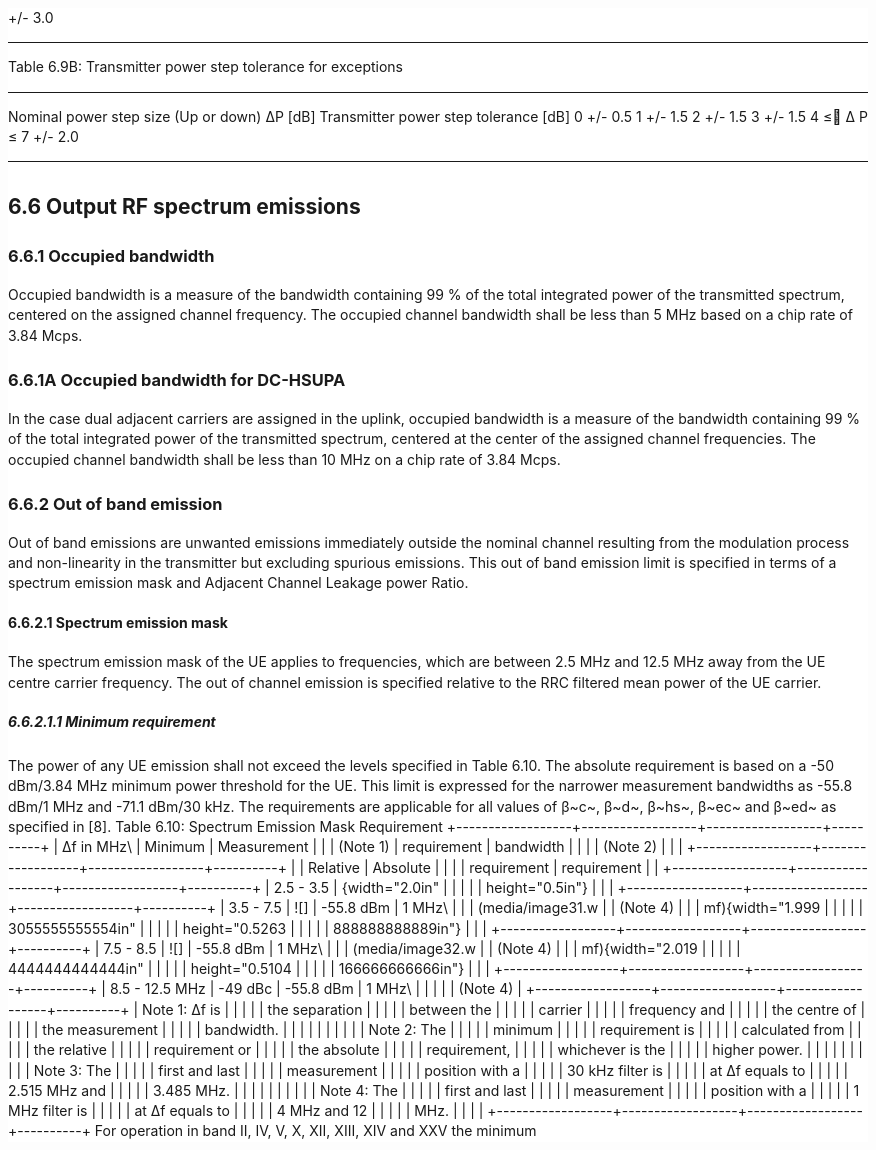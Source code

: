 +/- 3.0
* * *
Table 6.9B: Transmitter power step tolerance for exceptions
* * *
Nominal power step size (Up or down) ∆P [dB] Transmitter power step tolerance
[dB] 0 +/- 0.5 1 +/- 1.5 2 +/- 1.5 3 +/- 1.5 4 ≤ Δ P ≤ 7 +/- 2.0
* * *
## 6.6 Output RF spectrum emissions
### 6.6.1 Occupied bandwidth
Occupied bandwidth is a measure of the bandwidth containing 99 % of the total
integrated power of the transmitted spectrum, centered on the assigned channel
frequency. The occupied channel bandwidth shall be less than 5 MHz based on a
chip rate of 3.84 Mcps.
### 6.6.1A Occupied bandwidth for DC-HSUPA
In the case dual adjacent carriers are assigned in the uplink, occupied
bandwidth is a measure of the bandwidth containing 99 % of the total
integrated power of the transmitted spectrum, centered at the center of the
assigned channel frequencies. The occupied channel bandwidth shall be less
than 10 MHz on a chip rate of 3.84 Mcps.
### 6.6.2 Out of band emission
Out of band emissions are unwanted emissions immediately outside the nominal
channel resulting from the modulation process and non-linearity in the
transmitter but excluding spurious emissions. This out of band emission limit
is specified in terms of a spectrum emission mask and Adjacent Channel Leakage
power Ratio.
#### 6.6.2.1 Spectrum emission mask
The spectrum emission mask of the UE applies to frequencies, which are between
2.5 MHz and 12.5 MHz away from the UE centre carrier frequency. The out of
channel emission is specified relative to the RRC filtered mean power of the
UE carrier.
##### 6.6.2.1.1 Minimum requirement
The power of any UE emission shall not exceed the levels specified in Table
6.10. The absolute requirement is based on a -50 dBm/3.84 MHz minimum power
threshold for the UE. This limit is expressed for the narrower measurement
bandwidths as -55.8 dBm/1 MHz and -71.1 dBm/30 kHz. The requirements are
applicable for all values of β~c~, β~d~, β~hs~, β~ec~ and β~ed~ as specified
in [8].
Table 6.10: Spectrum Emission Mask Requirement
+------------------+------------------+------------------+----------+ | Δf in MHz\ | Minimum | Measurement | | | (Note 1) | requirement | bandwidth | | | | (Note 2) | | | +------------------+------------------+------------------+----------+ | | Relative | Absolute | | | | requirement | requirement | | +------------------+------------------+------------------+----------+ | 2.5 - 3.5 | {width="2.0in" | | | | | height="0.5in"} | | | +------------------+------------------+------------------+----------+ | 3.5 - 7.5 | ![] | -55.8 dBm | 1 MHz\ | | | (media/image31.w | | (Note 4) | | | mf){width="1.999 | | | | | 3055555555554in" | | | | | height="0.5263 | | | | | 888888888889in"} | | | +------------------+------------------+------------------+----------+ | 7.5 - 8.5 | ![] | -55.8 dBm | 1 MHz\ | | | (media/image32.w | | (Note 4) | | | mf){width="2.019 | | | | | 4444444444444in" | | | | | height="0.5104 | | | | | 166666666666in"} | | | +------------------+------------------+------------------+----------+ | 8.5 - 12.5 MHz | -49 dBc | -55.8 dBm | 1 MHz\ | | | | | (Note 4) | +------------------+------------------+------------------+----------+ | Note 1: ∆f is | | | | | the separation | | | | | between the | | | | | carrier | | | | | frequency and | | | | | the centre of | | | | | the measurement | | | | | bandwidth. | | | | | | | | | | Note 2: The | | | | | minimum | | | | | requirement is | | | | | calculated from | | | | | the relative | | | | | requirement or | | | | | the absolute | | | | | requirement, | | | | | whichever is the | | | | | higher power. | | | | | | | | | | Note 3: The | | | | | first and last | | | | | measurement | | | | | position with a | | | | | 30 kHz filter is | | | | | at ∆f equals to | | | | | 2.515 MHz and | | | | | 3.485 MHz. | | | | | | | | | | Note 4: The | | | | | first and last | | | | | measurement | | | | | position with a | | | | | 1 MHz filter is | | | | | at ∆f equals to | | | | | 4 MHz and 12 | | | | | MHz. | | | | +------------------+------------------+------------------+----------+
For operation in band II, IV, V, X, XII, XIII, XIV and XXV the minimum
